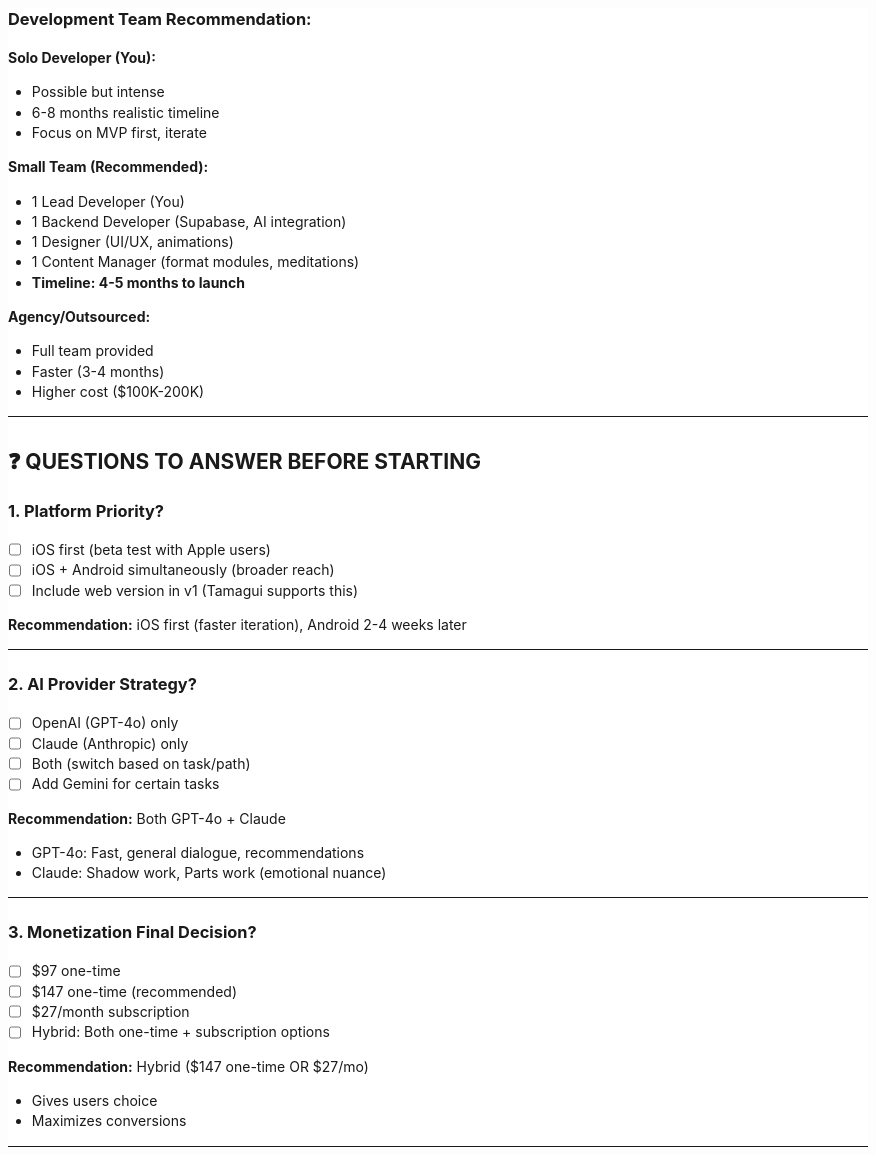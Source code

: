 
### Development Team Recommendation:

**Solo Developer (You):**
- Possible but intense
- 6-8 months realistic timeline
- Focus on MVP first, iterate

**Small Team (Recommended):**
- 1 Lead Developer (You)
- 1 Backend Developer (Supabase, AI integration)
- 1 Designer (UI/UX, animations)
- 1 Content Manager (format modules, meditations)
- **Timeline: 4-5 months to launch**

**Agency/Outsourced:**
- Full team provided
- Faster (3-4 months)
- Higher cost ($100K-200K)

---

<a name="questions-to-answer"></a>
## ❓ QUESTIONS TO ANSWER BEFORE STARTING

### 1. **Platform Priority?**
- [ ] iOS first (beta test with Apple users)
- [ ] iOS + Android simultaneously (broader reach)
- [ ] Include web version in v1 (Tamagui supports this)

**Recommendation:** iOS first (faster iteration), Android 2-4 weeks later

---

### 2. **AI Provider Strategy?**
- [ ] OpenAI (GPT-4o) only
- [ ] Claude (Anthropic) only
- [ ] Both (switch based on task/path)
- [ ] Add Gemini for certain tasks

**Recommendation:** Both GPT-4o + Claude
- GPT-4o: Fast, general dialogue, recommendations
- Claude: Shadow work, Parts work (emotional nuance)

---

### 3. **Monetization Final Decision?**
- [ ] $97 one-time
- [ ] $147 one-time (recommended)
- [ ] $27/month subscription
- [ ] Hybrid: Both one-time + subscription options

**Recommendation:** Hybrid ($147 one-time OR $27/mo)
- Gives users choice
- Maximizes conversions

---